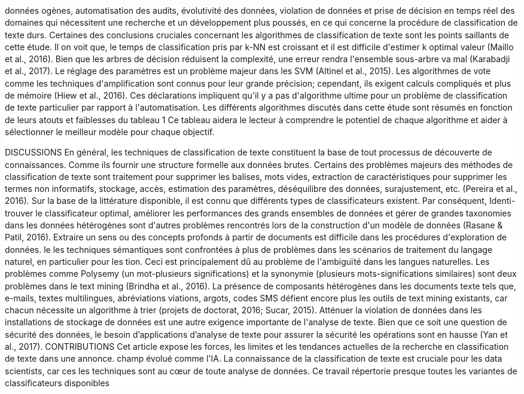 données ogènes, automatisation des audits, évolutivité des données, violation de données et prise de décision en temps réel
des domaines qui nécessitent une recherche et un développement plus poussés, en ce qui concerne la procédure de classification de texte
durs.
Certaines des conclusions cruciales concernant les algorithmes de classification de texte sont les points saillants de cette étude. Il
on voit que, le temps de classification pris par k-NN est croissant et il est difficile d'estimer k optimal
valeur (Maillo et al., 2016). Bien que les arbres de décision réduisent la complexité, une erreur rendra l'ensemble
sous-arbre va mal (Karabadji et al., 2017). Le réglage des paramètres est un problème majeur dans les SVM (Altinel et al.,
2015). Les algorithmes de vote comme les techniques d'amplification sont connus pour leur grande précision; cependant, ils exigent
calculs compliqués et plus de mémoire (Hiew et al., 2016). Ces déclarations impliquent qu'il y a
pas d'algorithme ultime pour un problème de classification de texte particulier par rapport à l'automatisation.
Les différents algorithmes discutés dans cette étude sont résumés en fonction de leurs atouts et
faiblesses du tableau 1 Ce tableau aidera le lecteur à comprendre le potentiel de chaque algorithme
et aider à sélectionner le meilleur modèle pour chaque objectif.  

DISCUSSIONS
En général, les techniques de classification de texte constituent la base de tout processus de découverte de connaissances. Comme ils
fournir une structure formelle aux données brutes. Certains des problèmes majeurs des méthodes de classification de texte sont
traitement pour supprimer les balises, mots vides, extraction de caractéristiques pour supprimer les termes non informatifs, stockage,
accès, estimation des paramètres, déséquilibre des données, surajustement, etc. (Pereira et al., 2016).
Sur la base de la littérature disponible, il est connu que différents types de classificateurs existent. Par conséquent, Identi-
trouver le classificateur optimal, améliorer les performances des grands ensembles de données et gérer de grandes taxonomies dans
les données hétérogènes sont d'autres problèmes rencontrés lors de la construction d'un modèle de données (Rasane & Patil,
2016).
Extraire un sens ou des concepts profonds à partir de documents est difficile dans les procédures d'exploration de données. le
les techniques sémantiques sont confrontées à plus de problèmes dans les scénarios de traitement du langage naturel, en particulier pour les
tion. Ceci est principalement dû au problème de l'ambiguïté dans les langues naturelles. Les problèmes comme Polysemy
(un mot-plusieurs significations) et la synonymie (plusieurs mots-significations similaires) sont deux
problèmes dans le text mining (Brindha et al., 2016).
La présence de composants hétérogènes dans les documents texte tels que, e-mails, textes multilingues, abréviations
viations, argots, codes SMS défient encore plus les outils de text mining existants, car chacun nécessite un
algorithme à trier (projets de doctorat, 2016; Sucar, 2015).
Atténuer la violation de données dans les installations de stockage de données est une autre exigence importante de l'analyse de texte.
Bien que ce soit une question de sécurité des données, le besoin d’applications d’analyse de texte pour assurer la sécurité
les opérations sont en hausse (Yan et al., 2017).
CONTRIBUTIONS
Cet article expose les forces, les limites et les tendances actuelles de la recherche en classification de texte dans une annonce.
champ évolué comme l'IA. La connaissance de la classification de texte est cruciale pour les data scientists, car ces
les techniques sont au cœur de toute analyse de données. Ce travail répertorie presque toutes les variantes de classificateurs disponibles